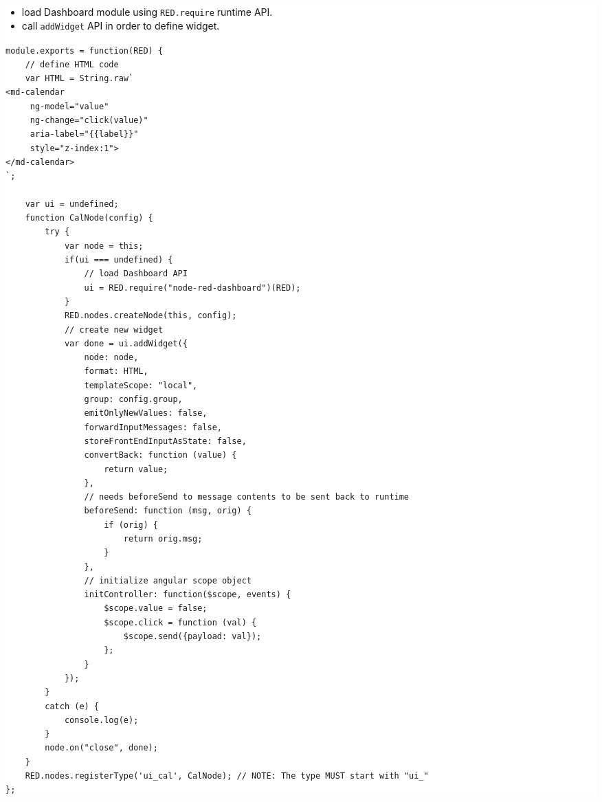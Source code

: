   - load Dashboard module using `RED.require` runtime API.
  - call `addWidget` API in order to define widget.

  ```
  module.exports = function(RED) {
      // define HTML code
      var HTML = String.raw`
  <md-calendar
       ng-model="value"
       ng-change="click(value)"
       aria-label="{{label}}"
       style="z-index:1">
  </md-calendar>
  `;

      var ui = undefined;
      function CalNode(config) {
          try {
              var node = this;
              if(ui === undefined) {
                  // load Dashboard API
                  ui = RED.require("node-red-dashboard")(RED);
              }
              RED.nodes.createNode(this, config);
              // create new widget
              var done = ui.addWidget({
                  node: node,
                  format: HTML,
                  templateScope: "local",
                  group: config.group,
                  emitOnlyNewValues: false,
                  forwardInputMessages: false,
                  storeFrontEndInputAsState: false,
                  convertBack: function (value) {
                      return value;
                  },
                  // needs beforeSend to message contents to be sent back to runtime
                  beforeSend: function (msg, orig) {
                      if (orig) {
                          return orig.msg;
                      }
                  },
                  // initialize angular scope object
                  initController: function($scope, events) {
                      $scope.value = false;
                      $scope.click = function (val) {
                          $scope.send({payload: val});
                      };
                  }
              });
          }
          catch (e) {
              console.log(e);
          }
          node.on("close", done);
      }
      RED.nodes.registerType('ui_cal', CalNode); // NOTE: The type MUST start with "ui_"
  };
  ```
